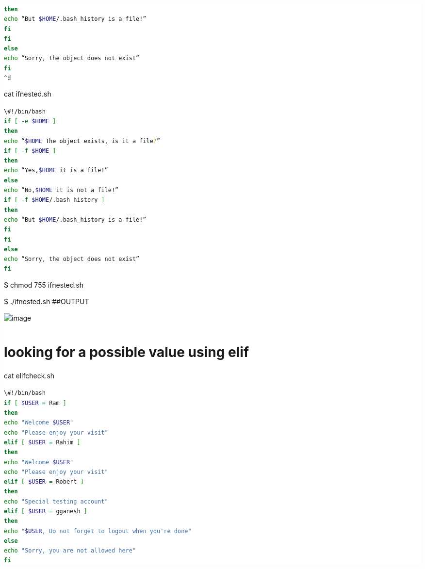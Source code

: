 ```bash
then
echo “But $HOME/.bash_history is a file!”
fi
fi
else
echo “Sorry, the object does not exist”
fi
^d
```

cat ifnested.sh 
```bash
\#!/bin/bash
if [ -e $HOME ]
then
echo “$HOME The object exists, is it a file?”
if [ -f $HOME ]
then
echo “Yes,$HOME it is a file!”
else
echo “No,$HOME it is not a file!”
if [ -f $HOME/.bash_history ]
then
echo “But $HOME/.bash_history is a file!”
fi
fi
else
echo “Sorry, the object does not exist”
fi
```

$ chmod 755 ifnested.sh
 
$ ./ifnested.sh 
##OUTPUT

<img width="551" height="158" alt="image" src="https://github.com/user-attachments/assets/9b7aaf02-1b4e-4d20-afc0-e1487936b9cc" />


# looking for a possible value using elif
cat elifcheck.sh 
```bash
\#!/bin/bash
if [ $USER = Ram ]
then
echo "Welcome $USER"
echo "Please enjoy your visit"
elif [ $USER = Rahim ]
then
echo "Welcome $USER"
echo "Please enjoy your visit"
elif [ $USER = Robert ]
then
echo "Special testing account"
elif [ $USER = gganesh ]
then
echo "$USER, Do not forget to logout when you're done"
else
echo "Sorry, you are not allowed here"
fi
```
